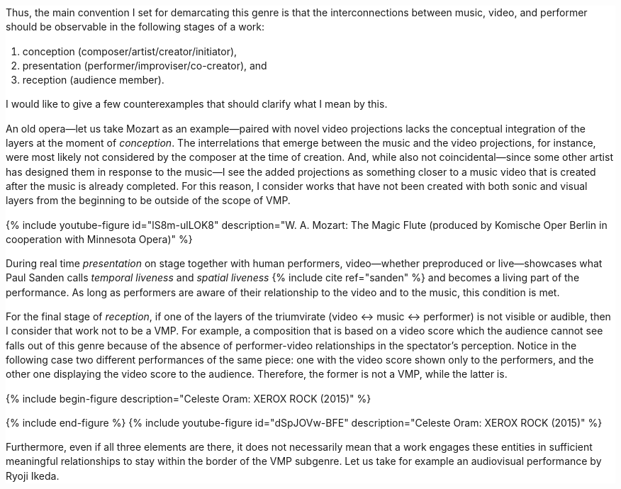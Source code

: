 Thus, the main convention I set for demarcating this genre is that
the interconnections between music, video, and performer should be
observable in the following stages of a work:

1. conception (composer/artist/creator/initiator),
2. presentation (performer/improviser/co-creator), and
3. reception (audience member). 

I would like to give a few counterexamples that should clarify what I mean by this.

An old opera—let us take Mozart as an example—paired with novel
video projections lacks the conceptual integration of the layers at
the moment of *conception*. The interrelations that emerge between the
music and the video projections, for instance, were most likely not
considered by the composer at the time of creation. And, while also
not coincidental—since some other artist has designed them in
response to the music—I see the added projections as something
closer to a music video that is created after the music is already
completed. For this reason, I consider works that have not been
created with both sonic and visual layers from the beginning to be
outside of the scope of VMP.

{% include youtube-figure id="lS8m-ulLOK8" description="W. A. Mozart: The Magic Flute (produced by Komische Oper Berlin in cooperation with Minnesota Opera)" %}

During real time *presentation* on stage together with human
performers, video—whether preproduced or live—showcases what Paul
Sanden calls *temporal liveness* and *spatial liveness* {% include
cite ref="sanden" %} and becomes a living part of the
performance. As long as performers are aware of their relationship
to the video and to the music, this condition is met.
 
For the final stage of *reception*, if one of the layers of the
triumvirate (video <-> music <-> performer) is not visible or
audible, then I consider that work not to be a VMP. For example, a
composition that is based on a video score which the audience cannot
see falls out of this genre because of the absence of
performer-video relationships in the spectator’s perception. Notice
in the following case two different performances of the same piece:
one with the video score shown only to the performers, and the other
one displaying the video score to the audience. Therefore, the
former is not a VMP, while the latter is.
 
{% include begin-figure description="Celeste Oram: XEROX ROCK (2015)" %}
<iframe src="https://player.vimeo.com/video/129306394?h=fddd3d0405&color=ff0179&portrait=0" width="640" height="360" frameborder="0" allow="autoplay; fullscreen; picture-in-picture" allowfullscreen></iframe>
{% include end-figure %}
{% include youtube-figure id="dSpJOVw-BFE" description="Celeste Oram: XEROX ROCK (2015)" %}
 
Furthermore, even if all three elements are there, it does not
necessarily mean that a work engages these entities in sufficient
meaningful relationships to stay within the border of the VMP
subgenre. Let us take for example an audiovisual performance by
Ryoji Ikeda.
 